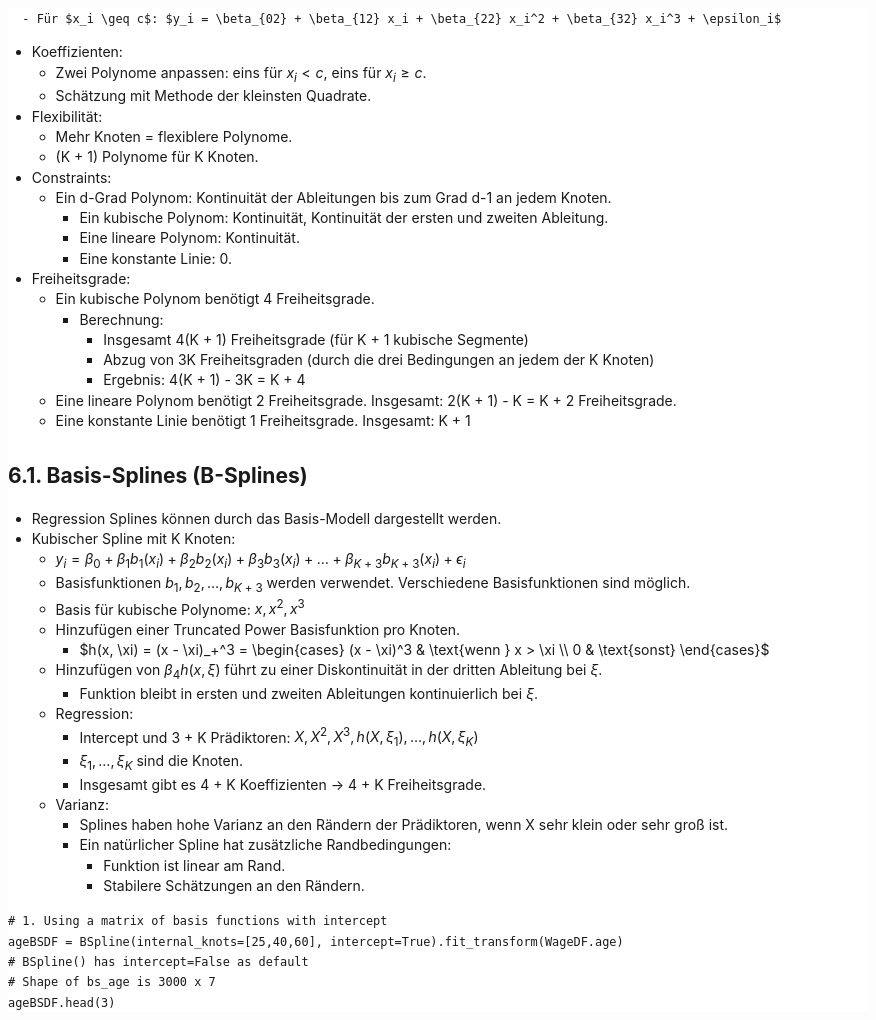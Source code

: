       - Für $x_i \geq c$: $y_i = \beta_{02} + \beta_{12} x_i + \beta_{22} x_i^2 + \beta_{32} x_i^3 + \epsilon_i$
  - Koeffizienten:
    - Zwei Polynome anpassen: eins für $x_i < c$, eins für $x_i \geq c$.
    - Schätzung mit Methode der kleinsten Quadrate.
  - Flexibilität:
    - Mehr Knoten = flexiblere Polynome.
    - (K + 1) Polynome für K Knoten.
  - Constraints: 
    - Ein d-Grad Polynom: Kontinuität der Ableitungen bis zum Grad d-1 an jedem Knoten.
      - Ein kubische Polynom: Kontinuität, Kontinuität der ersten und zweiten Ableitung.
	  - Eine lineare Polynom: Kontinuität.
	  - Eine konstante Linie: 0.
  - Freiheitsgrade:
    - Ein kubische Polynom benötigt 4 Freiheitsgrade.
      - Berechnung:
        - Insgesamt 4(K + 1) Freiheitsgrade (für K + 1 kubische Segmente)
        - Abzug von 3K Freiheitsgraden (durch die drei Bedingungen an jedem der K Knoten)
        - Ergebnis: 4(K + 1) - 3K = K + 4
    - Eine lineare Polynom benötigt 2 Freiheitsgrade. Insgesamt: 2(K + 1) - K = K + 2 Freiheitsgrade.
    - Eine konstante Linie benötigt 1 Freiheitsgrade. Insgesamt: K + 1

## 6.1. Basis-Splines (B-Splines)

- Regression Splines können durch das Basis-Modell dargestellt werden.
- Kubischer Spline mit K Knoten:
  - $y_i = \beta_0 + \beta_1 b_1(x_i) + \beta_2 b_2(x_i) + \beta_3 b_3(x_i) + \ldots + \beta_{K+3} b_{K+3}(x_i) + \epsilon_i$
  - Basisfunktionen $b_1, b_2, \ldots, b_{K+3}$ werden verwendet. Verschiedene Basisfunktionen sind möglich.
  - Basis für kubische Polynome: $x, x^2, x^3$
  - Hinzufügen einer Truncated Power Basisfunktion pro Knoten.
    - $h(x, \xi) = (x - \xi)_+^3 = \begin{cases} (x - \xi)^3 & \text{wenn } x > \xi \\ 0 & \text{sonst} \end{cases}$
  - Hinzufügen von $\beta_4 h(x, \xi)$ führt zu einer Diskontinuität in der dritten Ableitung bei $\xi$.
    - Funktion bleibt in ersten und zweiten Ableitungen kontinuierlich bei $\xi$.
  - Regression:
    - Intercept und 3 + K Prädiktoren: $X, X^2, X^3, h(X, \xi_1), \ldots, h(X, \xi_K)$
    - $\xi_1, \ldots, \xi_K$ sind die Knoten.
    - Insgesamt gibt es 4 + K Koeffizienten -> 4 + K Freiheitsgrade.
  - Varianz:
    - Splines haben hohe Varianz an den Rändern der Prädiktoren, wenn X sehr klein oder sehr groß ist.
    - Ein natürlicher Spline hat zusätzliche Randbedingungen:
      - Funktion ist linear am Rand.
      - Stabilere Schätzungen an den Rändern.

```python=
# 1. Using a matrix of basis functions with intercept
ageBSDF = BSpline(internal_knots=[25,40,60], intercept=True).fit_transform(WageDF.age)
# BSpline() has intercept=False as default
# Shape of bs_age is 3000 x 7
ageBSDF.head(3)
```
